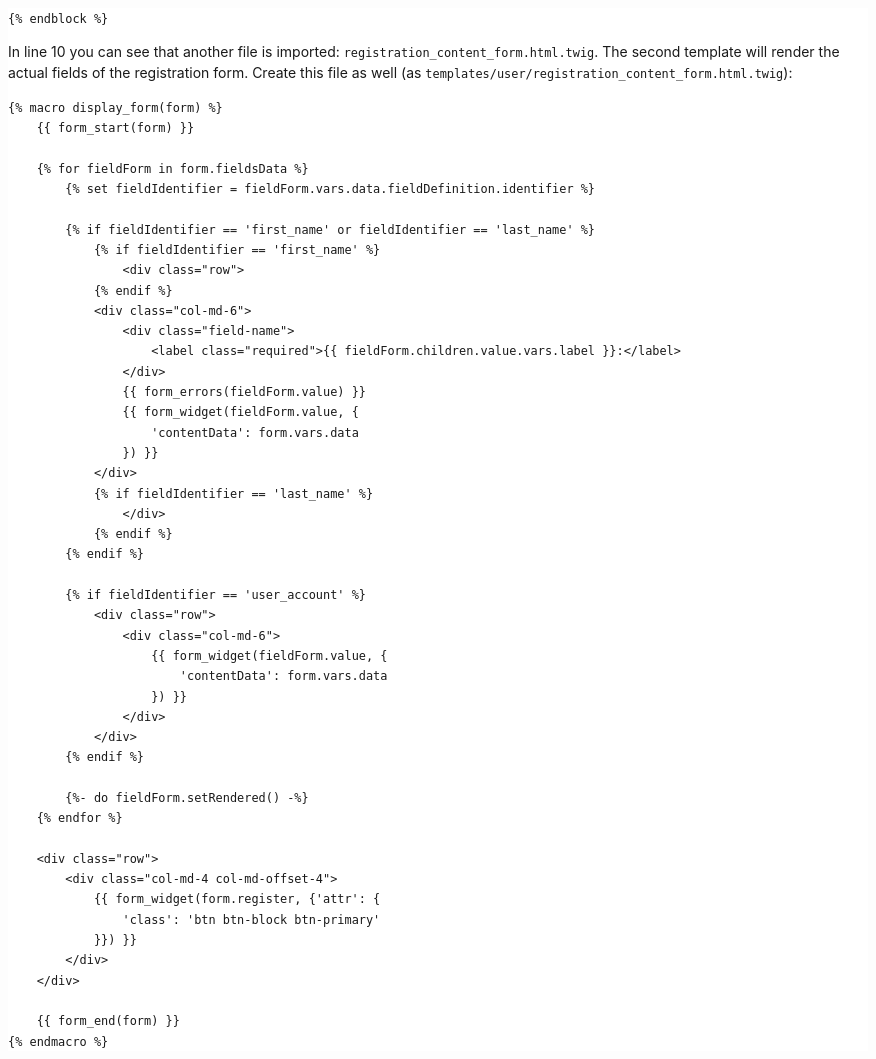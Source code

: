 ``` html+twig hl_lines="10"
{% endblock %}
```

In line 10 you can see that another file is imported: `registration_content_form.html.twig`.
The second template will render the actual fields of the registration form. Create this file as well (as `templates/user/registration_content_form.html.twig`):

``` html+twig
{% macro display_form(form) %}
    {{ form_start(form) }}

    {% for fieldForm in form.fieldsData %}
        {% set fieldIdentifier = fieldForm.vars.data.fieldDefinition.identifier %}

        {% if fieldIdentifier == 'first_name' or fieldIdentifier == 'last_name' %}
            {% if fieldIdentifier == 'first_name' %}
                <div class="row">
            {% endif %}
            <div class="col-md-6">
                <div class="field-name">
                    <label class="required">{{ fieldForm.children.value.vars.label }}:</label>
                </div>
                {{ form_errors(fieldForm.value) }}
                {{ form_widget(fieldForm.value, {
                    'contentData': form.vars.data
                }) }}
            </div>
            {% if fieldIdentifier == 'last_name' %}
                </div>
            {% endif %}
        {% endif %}

        {% if fieldIdentifier == 'user_account' %}
            <div class="row">
                <div class="col-md-6">
                    {{ form_widget(fieldForm.value, {
                        'contentData': form.vars.data
                    }) }}
                </div>
            </div>
        {% endif %}

        {%- do fieldForm.setRendered() -%}
    {% endfor %}

    <div class="row">
        <div class="col-md-4 col-md-offset-4">
            {{ form_widget(form.register, {'attr': {
                'class': 'btn btn-block btn-primary'
            }}) }}
        </div>
    </div>

    {{ form_end(form) }}
{% endmacro %}
```
